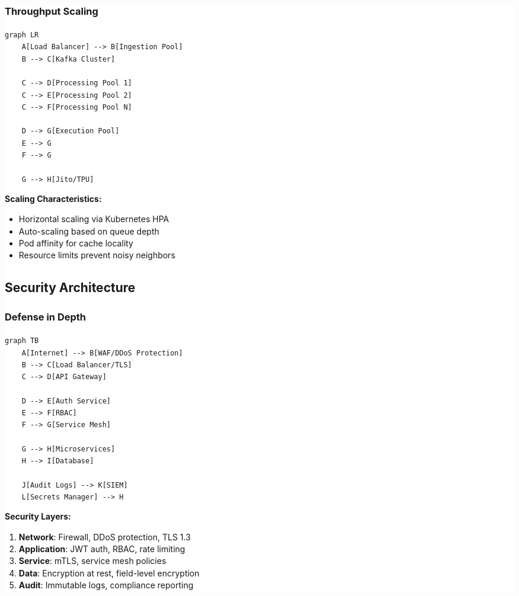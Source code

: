 ### Throughput Scaling

```mermaid
graph LR
    A[Load Balancer] --> B[Ingestion Pool]
    B --> C[Kafka Cluster]
    
    C --> D[Processing Pool 1]
    C --> E[Processing Pool 2]
    C --> F[Processing Pool N]
    
    D --> G[Execution Pool]
    E --> G
    F --> G
    
    G --> H[Jito/TPU]
```

**Scaling Characteristics:**
- Horizontal scaling via Kubernetes HPA
- Auto-scaling based on queue depth
- Pod affinity for cache locality
- Resource limits prevent noisy neighbors

## Security Architecture

### Defense in Depth

```mermaid
graph TB
    A[Internet] --> B[WAF/DDoS Protection]
    B --> C[Load Balancer/TLS]
    C --> D[API Gateway]
    
    D --> E[Auth Service]
    E --> F[RBAC]
    F --> G[Service Mesh]
    
    G --> H[Microservices]
    H --> I[Database]
    
    J[Audit Logs] --> K[SIEM]
    L[Secrets Manager] --> H
```

**Security Layers:**
1. **Network**: Firewall, DDoS protection, TLS 1.3
2. **Application**: JWT auth, RBAC, rate limiting
3. **Service**: mTLS, service mesh policies
4. **Data**: Encryption at rest, field-level encryption
5. **Audit**: Immutable logs, compliance reporting

